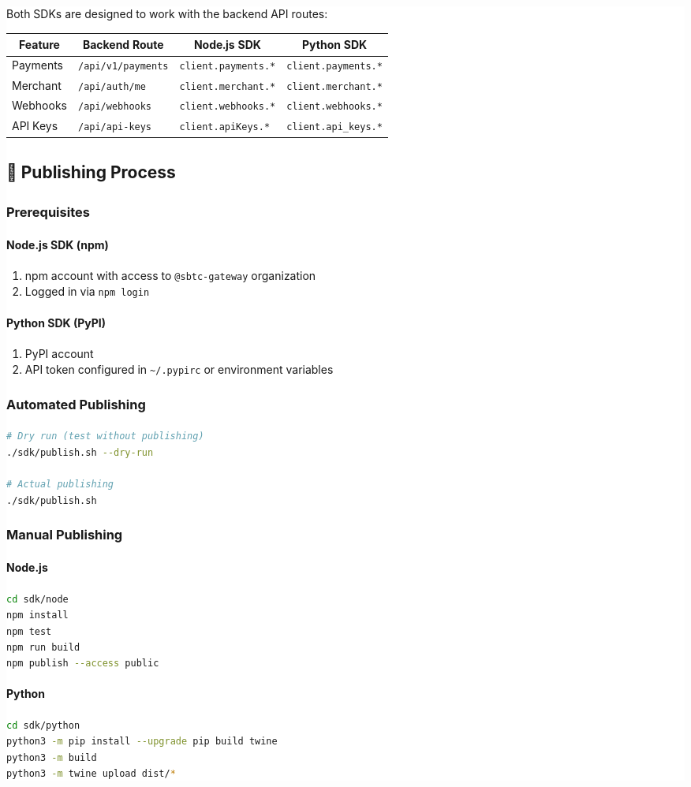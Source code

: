 Both SDKs are designed to work with the backend API routes:

| Feature  | Backend Route      | Node.js SDK         | Python SDK          |
| -------- | ------------------ | ------------------- | ------------------- |
| Payments | `/api/v1/payments` | `client.payments.*` | `client.payments.*` |
| Merchant | `/api/auth/me`     | `client.merchant.*` | `client.merchant.*` |
| Webhooks | `/api/webhooks`    | `client.webhooks.*` | `client.webhooks.*` |
| API Keys | `/api/api-keys`    | `client.apiKeys.*`  | `client.api_keys.*` |

## 🚀 Publishing Process

### Prerequisites

#### Node.js SDK (npm)

1. npm account with access to `@sbtc-gateway` organization
2. Logged in via `npm login`

#### Python SDK (PyPI)

1. PyPI account
2. API token configured in `~/.pypirc` or environment variables

### Automated Publishing

```bash
# Dry run (test without publishing)
./sdk/publish.sh --dry-run

# Actual publishing
./sdk/publish.sh
```

### Manual Publishing

#### Node.js

```bash
cd sdk/node
npm install
npm test
npm run build
npm publish --access public
```

#### Python

```bash
cd sdk/python
python3 -m pip install --upgrade pip build twine
python3 -m build
python3 -m twine upload dist/*
```

